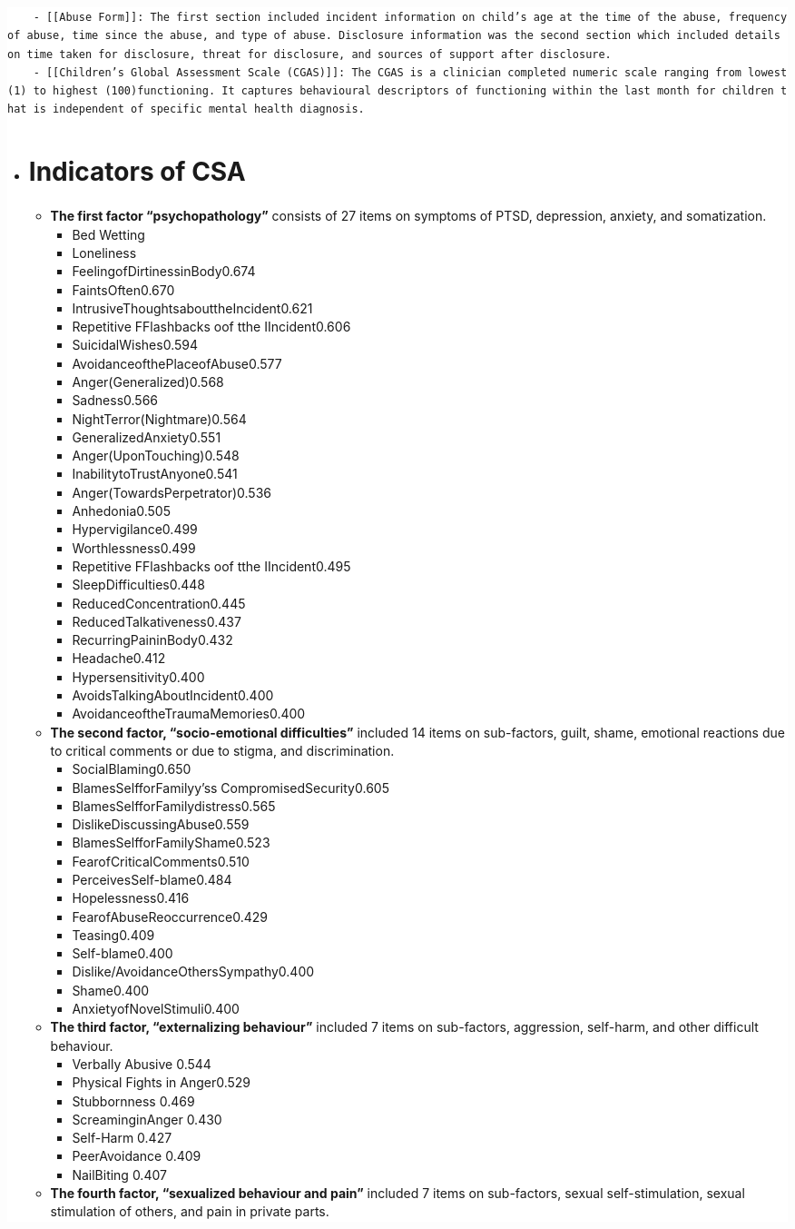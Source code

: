 		- [[Abuse Form]]: The first section included incident information on child’s age at the time of the abuse, frequency of abuse, time since the abuse, and type of abuse. Disclosure information was the second section which included details on time taken for disclosure, threat for disclosure, and sources of support after disclosure.
		- [[Children’s Global Assessment Scale (CGAS)]]: The CGAS is a clinician completed numeric scale ranging from lowest (1) to highest (100)functioning. It captures behavioural descriptors of functioning within the last month for children that is independent of specific mental health diagnosis.
- # Indicators of CSA
	- **The first factor “psychopathology”** consists of 27 items on symptoms of PTSD, depression, anxiety, and somatization. 
		- Bed Wetting
		- Loneliness
		- FeelingofDirtinessinBody0.674
		- FaintsOften0.670
		- IntrusiveThoughtsabouttheIncident0.621
		- Repetitive FFlashbacks oof tthe IIncident0.606
		- SuicidalWishes0.594
		- AvoidanceofthePlaceofAbuse0.577
		- Anger(Generalized)0.568
		- Sadness0.566
		- NightTerror(Nightmare)0.564
		- GeneralizedAnxiety0.551
		- Anger(UponTouching)0.548
		- InabilitytoTrustAnyone0.541
		- Anger(TowardsPerpetrator)0.536
		- Anhedonia0.505
		- Hypervigilance0.499
		- Worthlessness0.499
		- Repetitive FFlashbacks oof tthe IIncident0.495
		- SleepDifficulties0.448
		- ReducedConcentration0.445
		- ReducedTalkativeness0.437
		- RecurringPaininBody0.432
		- Headache0.412
		- Hypersensitivity0.400
		- AvoidsTalkingAboutIncident0.400
		- AvoidanceoftheTraumaMemories0.400
	- **The second factor, “socio-emotional difficulties”** included 14 items on sub-factors, guilt, shame, emotional reactions due to critical comments or due to stigma, and discrimination. 
		- SocialBlaming0.650
		- BlamesSelfforFamilyy’ss CompromisedSecurity0.605
		- BlamesSelfforFamilydistress0.565
		- DislikeDiscussingAbuse0.559
		- BlamesSelfforFamilyShame0.523
		- FearofCriticalComments0.510
		- PerceivesSelf-blame0.484
		- Hopelessness0.416
		- FearofAbuseReoccurrence0.429
		- Teasing0.409
		- Self-blame0.400
		- Dislike/AvoidanceOthersSympathy0.400
		- Shame0.400
		- AnxietyofNovelStimuli0.400
	- **The third factor, “externalizing behaviour”** included 7 items on sub-factors, aggression, self-harm, and other difficult behaviour. 
		- Verbally Abusive 0.544
		- Physical Fights in Anger0.529
		- Stubbornness 0.469
		- ScreaminginAnger 0.430
		- Self-Harm 0.427
		- PeerAvoidance 0.409
		- NailBiting 0.407
	- **The fourth factor, “sexualized behaviour and pain”** included 7 items on sub-factors, sexual self-stimulation, sexual stimulation of others, and pain in private parts.

[^1]: [Aangan - Changing Spaces](Volume%201/Reference%20Reading/Service%20Providers%20to%20CCIs/Aangan/Aangan%20-%20Changing%20Spaces.md)
[^2]: [Prerana_Safety Guidelines for Girls in Naunihal](Volume%201/Care%20Standards/India%20-%20Service%20Providers%20to%20CCIs/Prerana/Prerana_Safety%20Guidelines%20for%20Girls%20in%20Naunihal.md)
[^3]: [The Impact of Institutionalization on Child Development_Kim Mclean](Volume%201/Current%20Reality/International%20CCIs/The%20Impact%20of%20Institutionalization%20on%20Child%20Development_Kim%20Mclean.md)
[^4]: [Global Childhood Report 2021](Volume%201/Care%20Standards/International%20-%20Govts,%20UN%20&%20World%20Bodies/Global%20Childhood%20Report%202021.md)
[^5]: [Guidelines for Institutional Childcare, Ethiopia](Volume%202/Care%20Standards/International%20-%20Govt,%20UN%20&%20World%20Bodies/Guidelines%20for%20Institutional%20Childcare,%20Ethiopia.md)
[^6]: [Rainbow_Child Protection Policy](Volume%202/Care%20Standards/India%20-%20Service%20Providers%20to%20CCIs/Rainbow_Child%20Protection%20Policy.md)
[^7]: [Minimum Standards of Care and Support for the Victims of Trafficking and other forms of violence in South Asia](Volume%201/Care%20Standards/International%20-%20Govts,%20UN%20&%20World%20Bodies/Minimum%20Standards%20of%20Care%20and%20Support%20for%20the%20Victims%20of%20Trafficking%20and%20other%20forms%20of%20violence%20in%20South%20Asia.md)
[^8]: [Working with Children Sensitively](Volume%201/Care%20Standards/India%20-%20Service%20Providers%20to%20CCIs/Prerana/Working%20with%20Children%20Sensitively.md)
[^9]: [CSA_Child Protection Policy](Volume%202/Care%20Standards/India%20-%20Service%20Providers%20to%20CCIs/CSA_Child%20Protection%20Policy.md)
[^10]: [CSA_Children's Committees](Volume%202/Care%20Standards/India%20-%20Service%20Providers%20to%20CCIs/CSA_Children's%20Committees.md)
[^11]: [SOP on Escape Runaway Sexual Abuse Death of Children in CCIs](Volume%202/Care%20Standards/GOI%20&%20Indian%20Standards/SOP%20on%20Escape%20Runaway%20Sexual%20Abuse%20Death%20of%20Children%20in%20CCIs.md)